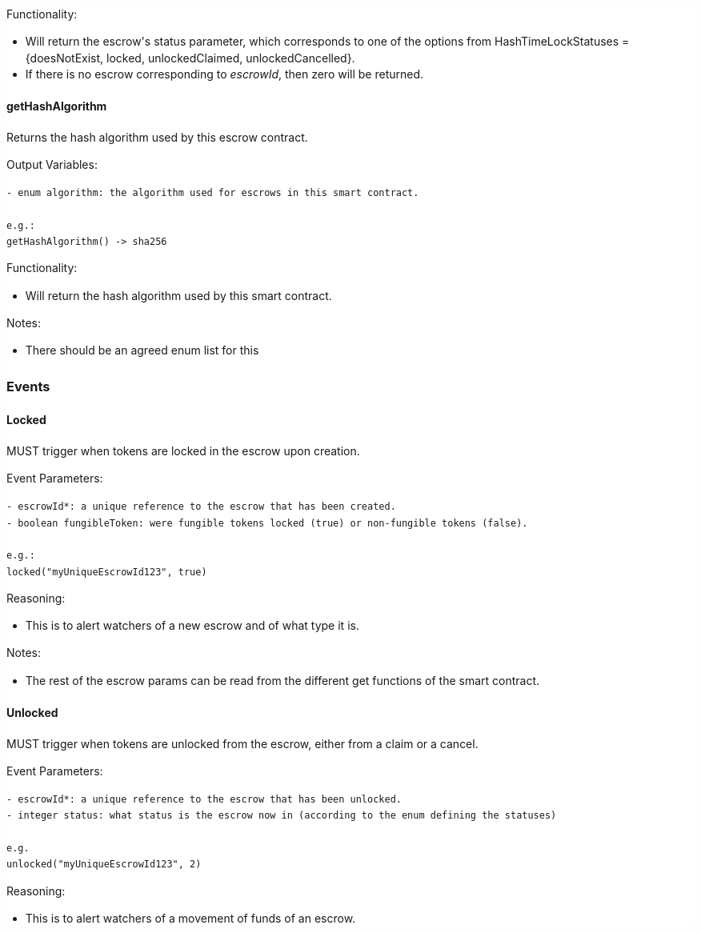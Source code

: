 Functionality: 
- Will return the escrow's status parameter, which corresponds to one of the options from HashTimeLockStatuses = {doesNotExist, locked, unlockedClaimed, unlockedCancelled}.
- If there is no escrow corresponding to *escrowId*, then zero will be returned. 



#### getHashAlgorithm

Returns the hash algorithm used by this escrow contract.

Output Variables: 
``` 
- enum algorithm: the algorithm used for escrows in this smart contract.

e.g.:
getHashAlgorithm() -> sha256
```

Functionality: 
- Will return the hash algorithm used by this smart contract. 

Notes:
- There should be an agreed enum list for this




### Events


#### Locked

MUST trigger when tokens are locked in the escrow upon creation.

Event Parameters:
``` 
- escrowId*: a unique reference to the escrow that has been created.
- boolean fungibleToken: were fungible tokens locked (true) or non-fungible tokens (false).

e.g.:
locked("myUniqueEscrowId123", true)
```

Reasoning: 
- This is to alert watchers of a new escrow and of what type it is. 

Notes:
- The rest of the escrow params can be read from the different get functions of the smart contract.


#### Unlocked

MUST trigger when tokens are unlocked from the escrow, either from a claim or a cancel.

Event Parameters:
``` 
- escrowId*: a unique reference to the escrow that has been unlocked.
- integer status: what status is the escrow now in (according to the enum defining the statuses)

e.g.
unlocked("myUniqueEscrowId123", 2)
```
Reasoning: 
- This is to alert watchers of a movement of funds of an escrow. 

